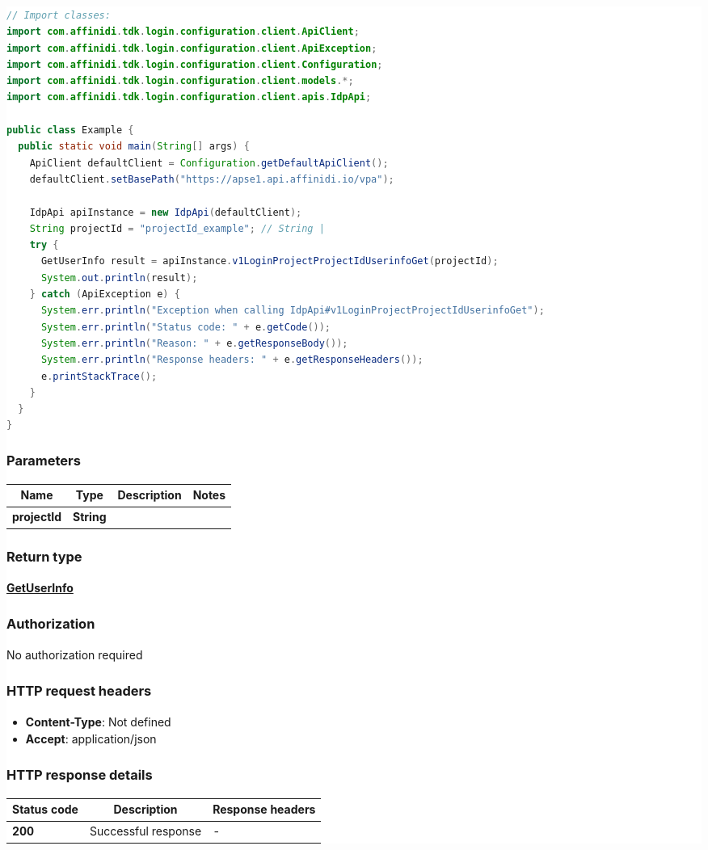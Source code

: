 ```java
// Import classes:
import com.affinidi.tdk.login.configuration.client.ApiClient;
import com.affinidi.tdk.login.configuration.client.ApiException;
import com.affinidi.tdk.login.configuration.client.Configuration;
import com.affinidi.tdk.login.configuration.client.models.*;
import com.affinidi.tdk.login.configuration.client.apis.IdpApi;

public class Example {
  public static void main(String[] args) {
    ApiClient defaultClient = Configuration.getDefaultApiClient();
    defaultClient.setBasePath("https://apse1.api.affinidi.io/vpa");

    IdpApi apiInstance = new IdpApi(defaultClient);
    String projectId = "projectId_example"; // String |
    try {
      GetUserInfo result = apiInstance.v1LoginProjectProjectIdUserinfoGet(projectId);
      System.out.println(result);
    } catch (ApiException e) {
      System.err.println("Exception when calling IdpApi#v1LoginProjectProjectIdUserinfoGet");
      System.err.println("Status code: " + e.getCode());
      System.err.println("Reason: " + e.getResponseBody());
      System.err.println("Response headers: " + e.getResponseHeaders());
      e.printStackTrace();
    }
  }
}
```

### Parameters

| Name          | Type       | Description | Notes |
| ------------- | ---------- | ----------- | ----- |
| **projectId** | **String** |             |       |

### Return type

[**GetUserInfo**](GetUserInfo.md)

### Authorization

No authorization required

### HTTP request headers

- **Content-Type**: Not defined
- **Accept**: application/json

### HTTP response details

| Status code | Description         | Response headers |
| ----------- | ------------------- | ---------------- |
| **200**     | Successful response | -                |
